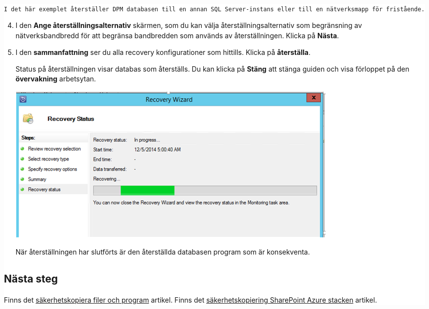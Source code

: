     I det här exemplet återställer DPM databasen till en annan SQL Server-instans eller till en nätverksmapp för fristående.

4. I den **Ange återställningsalternativ** skärmen, som du kan välja återställningsalternativ som begränsning av nätverksbandbredd för att begränsa bandbredden som används av återställningen. Klicka på **Nästa**.

5. I den **sammanfattning** ser du alla recovery konfigurationer som hittills. Klicka på **återställa**.

    Status på återställningen visar databas som återställs. Du kan klicka på **Stäng** att stänga guiden och visa förloppet på den **övervakning** arbetsytan.

    ![Starta återställningsprocessen](./media/backup-azure-backup-sql/sqlbackup-recoverying.png)

    När återställningen har slutförts är den återställda databasen program som är konsekventa.

## <a name="next-steps"></a>Nästa steg

Finns det [säkerhetskopiera filer och program](backup-mabs-files-applications-azure-stack.md) artikel.
Finns det [säkerhetskopiering SharePoint Azure stacken](backup-mabs-sharepoint-azure-stack.md) artikel.
